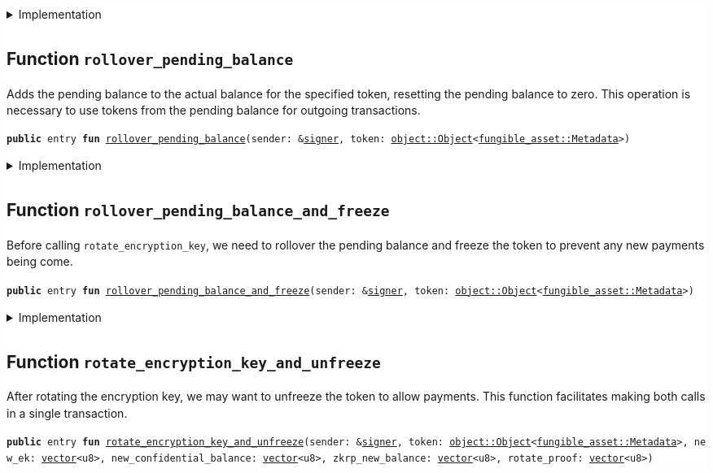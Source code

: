 

<details><summary>Implementation</summary></details>

<a id="0x7_confidential_asset_rollover_pending_balance"></a>

## Function `rollover_pending_balance`

Adds the pending balance to the actual balance for the specified token, resetting the pending balance to zero.
This operation is necessary to use tokens from the pending balance for outgoing transactions.


<pre><code><b>public</b> entry <b>fun</b> <a href="confidential_asset.md#0x7_confidential_asset_rollover_pending_balance">rollover_pending_balance</a>(sender: &<a href="../../aptos-framework/../aptos-stdlib/../move-stdlib/doc/signer.md#0x1_signer">signer</a>, token: <a href="../../aptos-framework/doc/object.md#0x1_object_Object">object::Object</a>&lt;<a href="../../aptos-framework/doc/fungible_asset.md#0x1_fungible_asset_Metadata">fungible_asset::Metadata</a>&gt;)
</code></pre>



<details><summary>Implementation</summary></details>

<a id="0x7_confidential_asset_rollover_pending_balance_and_freeze"></a>

## Function `rollover_pending_balance_and_freeze`

Before calling <code>rotate_encryption_key</code>, we need to rollover the pending balance and freeze the token to prevent
any new payments being come.


<pre><code><b>public</b> entry <b>fun</b> <a href="confidential_asset.md#0x7_confidential_asset_rollover_pending_balance_and_freeze">rollover_pending_balance_and_freeze</a>(sender: &<a href="../../aptos-framework/../aptos-stdlib/../move-stdlib/doc/signer.md#0x1_signer">signer</a>, token: <a href="../../aptos-framework/doc/object.md#0x1_object_Object">object::Object</a>&lt;<a href="../../aptos-framework/doc/fungible_asset.md#0x1_fungible_asset_Metadata">fungible_asset::Metadata</a>&gt;)
</code></pre>



<details><summary>Implementation</summary></details>

<a id="0x7_confidential_asset_rotate_encryption_key_and_unfreeze"></a>

## Function `rotate_encryption_key_and_unfreeze`

After rotating the encryption key, we may want to unfreeze the token to allow payments.
This function facilitates making both calls in a single transaction.


<pre><code><b>public</b> entry <b>fun</b> <a href="confidential_asset.md#0x7_confidential_asset_rotate_encryption_key_and_unfreeze">rotate_encryption_key_and_unfreeze</a>(sender: &<a href="../../aptos-framework/../aptos-stdlib/../move-stdlib/doc/signer.md#0x1_signer">signer</a>, token: <a href="../../aptos-framework/doc/object.md#0x1_object_Object">object::Object</a>&lt;<a href="../../aptos-framework/doc/fungible_asset.md#0x1_fungible_asset_Metadata">fungible_asset::Metadata</a>&gt;, new_ek: <a href="../../aptos-framework/../aptos-stdlib/../move-stdlib/doc/vector.md#0x1_vector">vector</a>&lt;u8&gt;, new_confidential_balance: <a href="../../aptos-framework/../aptos-stdlib/../move-stdlib/doc/vector.md#0x1_vector">vector</a>&lt;u8&gt;, zkrp_new_balance: <a href="../../aptos-framework/../aptos-stdlib/../move-stdlib/doc/vector.md#0x1_vector">vector</a>&lt;u8&gt;, rotate_proof: <a href="../../aptos-framework/../aptos-stdlib/../move-stdlib/doc/vector.md#0x1_vector">vector</a>&lt;u8&gt;)
</code></pre>
